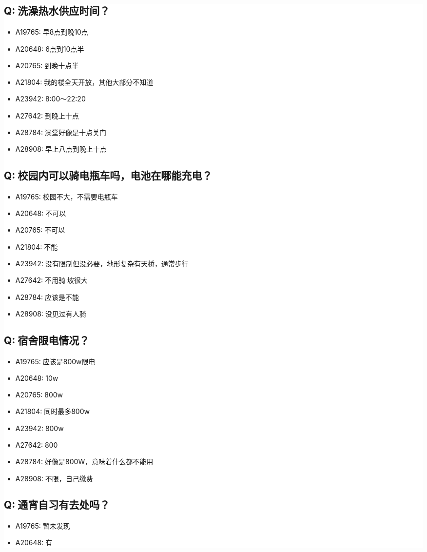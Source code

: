 ## Q: 洗澡热水供应时间？

- A19765: 早8点到晚10点

- A20648: 6点到10点半

- A20765: 到晚十点半

- A21804: 我的楼全天开放，其他大部分不知道

- A23942: 8:00～22:20

- A27642: 到晚上十点

- A28784: 澡堂好像是十点关门

- A28908: 早上八点到晚上十点

## Q: 校园内可以骑电瓶车吗，电池在哪能充电？

- A19765: 校园不大，不需要电瓶车

- A20648: 不可以

- A20765: 不可以

- A21804: 不能

- A23942: 没有限制但没必要，地形复杂有天桥，通常步行

- A27642: 不用骑 坡很大

- A28784: 应该是不能

- A28908: 没见过有人骑

## Q: 宿舍限电情况？

- A19765: 应该是800w限电

- A20648: 10w

- A20765: 800w

- A21804: 同时最多800w

- A23942: 800w

- A27642: 800

- A28784: 好像是800W，意味着什么都不能用

- A28908: 不限，自己缴费

## Q: 通宵自习有去处吗？

- A19765: 暂未发现

- A20648: 有
